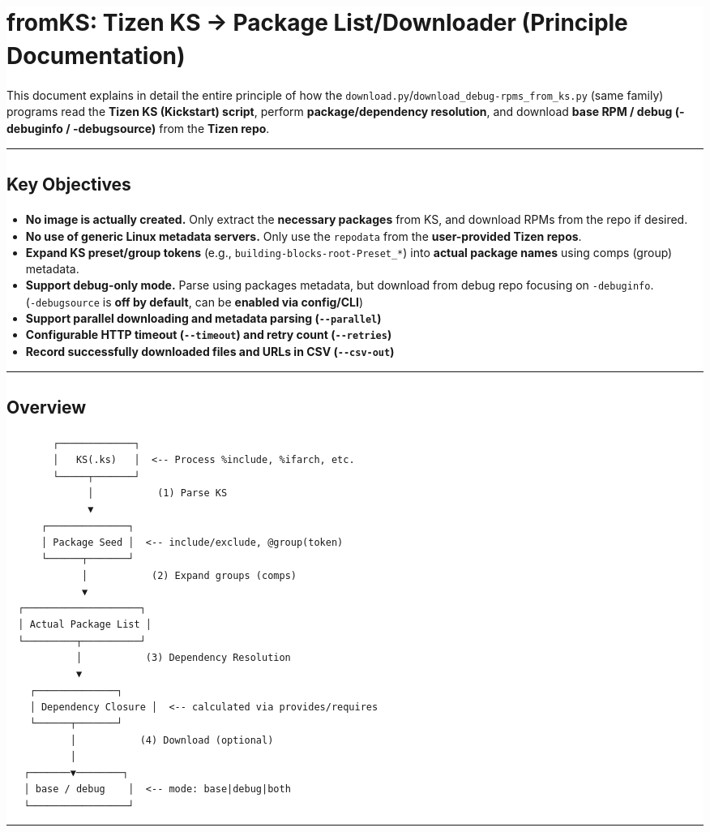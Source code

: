 # fromKS: Tizen KS → Package List/Downloader (Principle Documentation)

This document explains in detail the entire principle of how the `download.py`/`download_debug-rpms_from_ks.py` (same family) programs read the **Tizen KS (Kickstart) script**, perform **package/dependency resolution**, and download **base RPM / debug (-debuginfo / -debugsource)** from the **Tizen repo**.

---

## Key Objectives

- **No image is actually created.** Only extract the **necessary packages** from KS, and download RPMs from the repo if desired.
- **No use of generic Linux metadata servers.** Only use the `repodata` from the **user-provided Tizen repos**.
- **Expand KS preset/group tokens** (e.g., `building-blocks-root-Preset_*`) into **actual package names** using comps (group) metadata.
- **Support debug-only mode.** Parse using packages metadata, but download from debug repo focusing on `-debuginfo`.  
  (`-debugsource` is **off by default**, can be **enabled via config/CLI**)
- **Support parallel downloading and metadata parsing (`--parallel`)**
- **Configurable HTTP timeout (`--timeout`) and retry count (`--retries`)**
- **Record successfully downloaded files and URLs in CSV (`--csv-out`)**

---

## Overview
```
        ┌─────────────┐
        │   KS(.ks)   │  <-- Process %include, %ifarch, etc.
        └─────┬───────┘
              │           (1) Parse KS
              ▼
      ┌──────────────┐
      │ Package Seed │  <-- include/exclude, @group(token)
      └──────┬───────┘
             │           (2) Expand groups (comps)
             ▼
  ┌────────────────────┐
  │ Actual Package List │
  └─────────┬──────────┘
            │           (3) Dependency Resolution
            ▼
    ┌──────────────┐
    │ Dependency Closure │  <-- calculated via provides/requires
    └──────┬───────┘
           │           (4) Download (optional)
           │
   ┌───────▼────────┐
   │ base / debug    │  <-- mode: base|debug|both
   └─────────────────┘
```

---